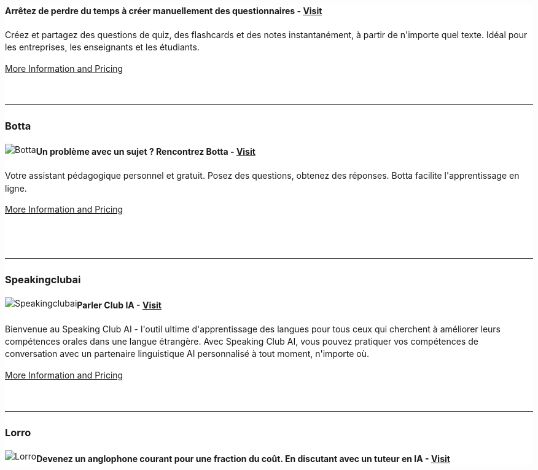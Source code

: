 #### Arrêtez de perdre du temps à créer manuellement des questionnaires - [Visit](https://www.thataicollection.com/redirect/quizgecko)

Créez et partagez des questions de quiz, des flashcards et des notes instantanément, à partir de n'importe quel texte. Idéal pour les entreprises, les enseignants et les étudiants.

[More Information and Pricing](https://www.thataicollection.com/fr/application/quizgecko)

<br />



---

### Botta
<img align="left" src="https://aicollection.twic.pics/screenshots/screenshot-botta.webp?twic=v1/resize=240" alt="Botta">

#### Un problème avec un sujet ? Rencontrez Botta - [Visit](https://www.thataicollection.com/redirect/botta)

Votre assistant pédagogique personnel et gratuit. Posez des questions, obtenez des réponses. Botta facilite l'apprentissage en ligne.

[More Information and Pricing](https://www.thataicollection.com/fr/application/botta)

<br />

<br />

---

### Speakingclubai
<img align="left" src="https://aicollection.twic.pics/screenshots/screenshot-speakingclubai.webp?twic=v1/resize=240" alt="Speakingclubai">

#### Parler Club IA - [Visit](https://www.thataicollection.com/redirect/speakingclubai)

Bienvenue au Speaking Club AI - l'outil ultime d'apprentissage des langues pour tous ceux qui cherchent à améliorer leurs compétences orales dans une langue étrangère. Avec Speaking Club AI, vous pouvez pratiquer vos compétences de conversation avec un partenaire linguistique AI personnalisé à tout moment, n'importe où.

[More Information and Pricing](https://www.thataicollection.com/fr/application/speakingclubai)

<br />



---

### Lorro
<img align="left" src="https://aicollection.twic.pics/screenshots/screenshot-lorro.webp?twic=v1/resize=240" alt="Lorro">

#### Devenez un anglophone courant pour une fraction du coût. En discutant avec un tuteur en IA - [Visit](https://www.thataicollection.com/redirect/lorro)
